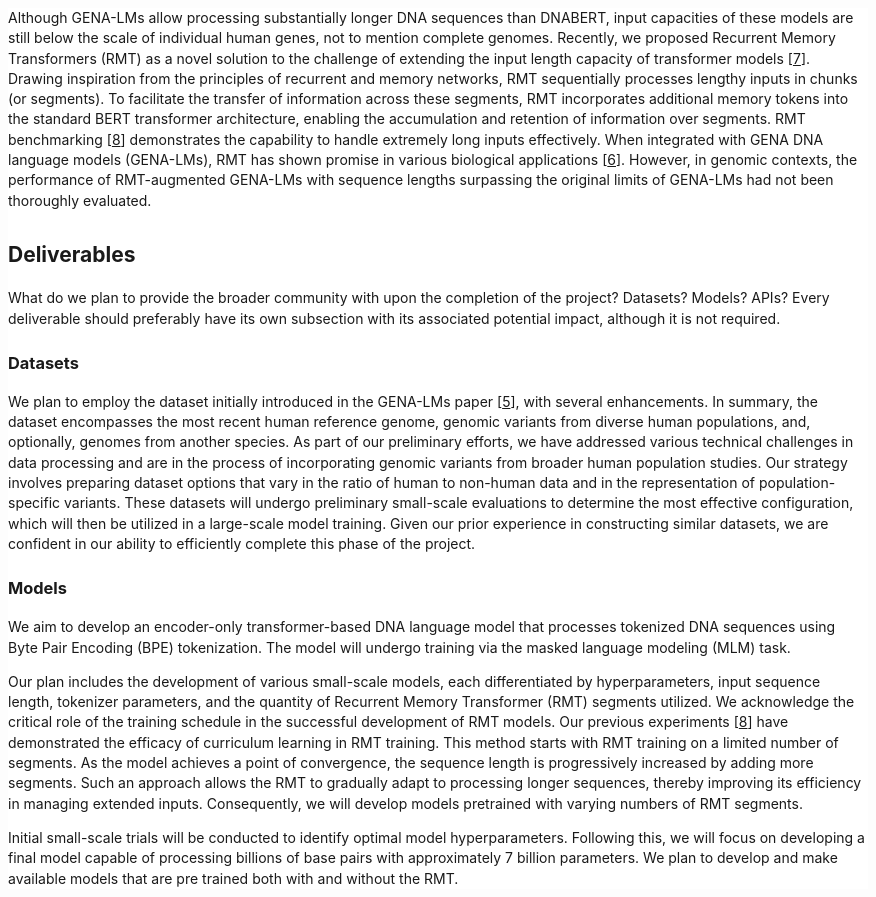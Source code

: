 Although GENA-LMs allow processing substantially longer DNA sequences than DNABERT, input capacities of these models are still below the scale of individual human genes, not to mention complete genomes. Recently, we proposed Recurrent Memory Transformers (RMT) as a novel solution to the challenge of extending the input length capacity of transformer models [[7](#7)]. Drawing inspiration from the principles of recurrent and memory networks, RMT sequentially processes lengthy inputs in chunks (or segments). To facilitate the transfer of information across these segments, RMT incorporates additional memory tokens into the standard BERT transformer architecture, enabling the accumulation and retention of information over segments. RMT benchmarking [[8](#8)] demonstrates the capability to handle extremely long inputs effectively. When integrated with GENA DNA language models (GENA-LMs), RMT has shown promise in various biological applications [[6](#6)]. However, in genomic contexts, the performance of RMT-augmented GENA-LMs with sequence lengths surpassing the original limits of GENA-LMs had not been thoroughly evaluated.


## Deliverables

What do we plan to provide the broader community with upon the completion of the project? Datasets? Models? APIs? Every deliverable should preferably have its own subsection with its associated potential impact, although it is not required.

### Datasets

We plan to employ the dataset initially introduced in the GENA-LMs paper [[5](#5)], with several enhancements. In summary, the dataset encompasses the most recent human reference genome, genomic variants from diverse human populations, and, optionally, genomes from another species. As part of our preliminary efforts, we have addressed various technical challenges in data processing and are in the process of incorporating genomic variants from broader human population studies. Our strategy involves preparing dataset options that vary in the ratio of human to non-human data and in the representation of population-specific variants. These datasets will undergo preliminary small-scale evaluations to determine the most effective configuration, which will then be utilized in a large-scale model training. Given our prior experience in constructing similar datasets, we are confident in our ability to efficiently complete this phase of the project.

### Models

We aim to develop an encoder-only transformer-based DNA language model that processes tokenized DNA sequences using Byte Pair Encoding (BPE) tokenization. The model will undergo training via the masked language modeling (MLM) task. 

Our plan includes the development of various small-scale models, each differentiated by hyperparameters, input sequence length, tokenizer parameters, and the quantity of Recurrent Memory Transformer (RMT) segments utilized. We acknowledge the critical role of the training schedule in the successful development of RMT models. Our previous experiments [[8](#8)] have demonstrated the efficacy of curriculum learning in RMT training. This method starts with RMT training on a limited number of segments. As the model achieves a point of convergence, the sequence length is progressively increased by adding more segments. Such an approach allows the RMT to gradually adapt to processing longer sequences, thereby improving its efficiency in managing extended inputs. Consequently, we will develop models pretrained with varying numbers of RMT segments.

Initial small-scale trials will be conducted to identify optimal model hyperparameters. Following this, we will focus on developing a final model capable of processing billions of base pairs with approximately 7 billion parameters. We plan to develop and make available models that are pre trained both with and without the RMT.
